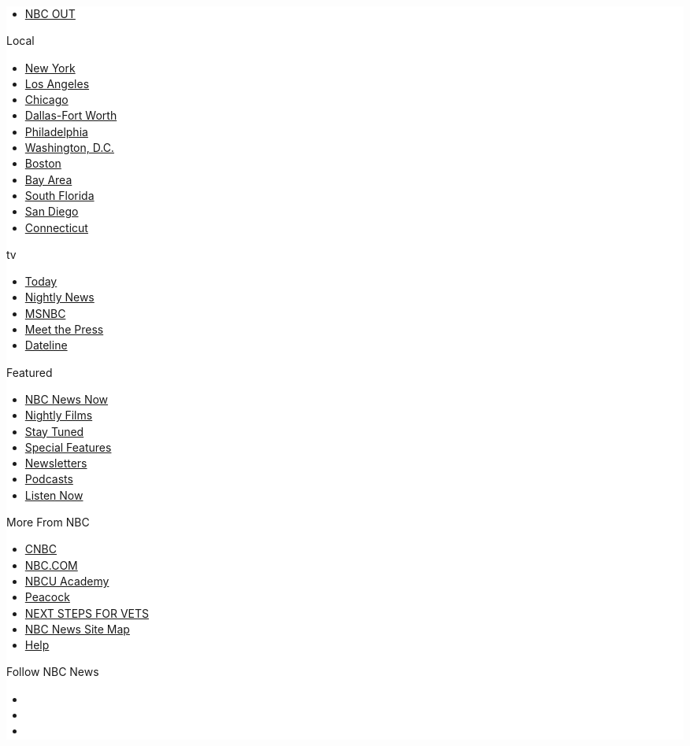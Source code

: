   * [NBC OUT](https://www.nbcnews.com/<https:/www.nbcnews.com/nbc-out>)


Local
  * [New York](https://www.nbcnews.com/<https:/www.nbcnews.com/new-york>)
  * [Los Angeles](https://www.nbcnews.com/<https:/www.nbcnews.com/los-angeles>)
  * [Chicago](https://www.nbcnews.com/<https:/www.nbcnews.com/chicago>)
  * [Dallas-Fort Worth](https://www.nbcnews.com/<https:/www.nbcnews.com/dallas-fort-worth>)
  * [Philadelphia](https://www.nbcnews.com/<https:/www.nbcnews.com/philadelphia>)
  * [Washington, D.C.](https://www.nbcnews.com/<https:/www.nbcnews.com/washington>)
  * [Boston](https://www.nbcnews.com/<https:/www.nbcnews.com/boston>)
  * [Bay Area](https://www.nbcnews.com/<https:/www.nbcnews.com/bay-area>)
  * [South Florida](https://www.nbcnews.com/<https:/www.nbcnews.com/miami>)
  * [San Diego](https://www.nbcnews.com/<https:/www.nbcnews.com/san-diego>)
  * [Connecticut](https://www.nbcnews.com/<https:/www.nbcnews.com/connecticut>)


tv
  * [Today](https://www.nbcnews.com/<https:/www.today.com/>)
  * [Nightly News](https://www.nbcnews.com/<https:/www.nbcnews.com/nightly-news>)
  * [MSNBC](https://www.nbcnews.com/<https:/www.msnbc.com/>)
  * [Meet the Press](https://www.nbcnews.com/<https:/www.nbcnews.com/meet-the-press>)
  * [Dateline](https://www.nbcnews.com/<https:/www.nbcnews.com/dateline>)


Featured
  * [NBC News Now](https://www.nbcnews.com/<https:/www.nbcnews.com/now>)
  * [Nightly Films](https://www.nbcnews.com/<https:/www.nbcnews.com/nightly-films>)
  * [Stay Tuned](https://www.nbcnews.com/<https:/story.snapchat.com/p/8bb879c7-45c0-499c-bb3c-7a3d0e229301/347654839924736>)
  * [Special Features](https://www.nbcnews.com/<https:/www.nbcnews.com/specials>)
  * [Newsletters](https://www.nbcnews.com/<https:/www.nbcnews.com/newsletters>)
  * [Podcasts](https://www.nbcnews.com/<https:/www.nbcnews.com/podcasts>)
  * [Listen Now](https://www.nbcnews.com/<https:/www.nbcnews.com/news/nbc-news-now-live-audio-listen-live-news-audio-day-rcna70163>)


More From NBC
  * [CNBC](https://www.nbcnews.com/<https:/www.cnbc.com/>)
  * [NBC.COM](https://www.nbcnews.com/<https:/www.nbc.com/>)
  * [NBCU Academy](https://www.nbcnews.com/<https:/nbcuacademy.com/>)
  * [Peacock](https://www.nbcnews.com/<https:/www.peacocktv.com/?cid=20200715takeflightoneedi027&utm_source=nbcnews&utm_medium=symphony_display_homepagetakeover_link&utm_campaign=20200715takeflight&utm_term=weblink&utm_content=navlink&irclickid=TkV0N91B1xyPUp%3AXtkW3K14cUkFU%3AkRRw2cvQQ0&irgwc=1&utm_source=pk_vrs_imra&utm_medium=pd_aff_acq_psdlnk&utm_term=Skimbit%20Ltd.&utm_content=828265&cid=2201affiliateevgnpkpdaff4393&utm_campaign=2201affiliateevgn>)
  * [NEXT STEPS FOR VETS](https://www.nbcnews.com/<https:/www.nbcnews.com/nextstepsforveterans>)
  * [NBC News Site Map](https://www.nbcnews.com/<https:/www.nbcnews.com/archive>)
  * [Help](https://www.nbcnews.com/<https:/nbcnews.zendesk.com/hc/en-us>)


Follow NBC News
  * [](https://www.nbcnews.com/<https:/www.facebook.com/NBCNews>)
  * [](https://www.nbcnews.com/<https:/x.com/nbcnews>)
  * [](https://www.nbcnews.com/<https:/www.nbcnews.com/newsletters>)
